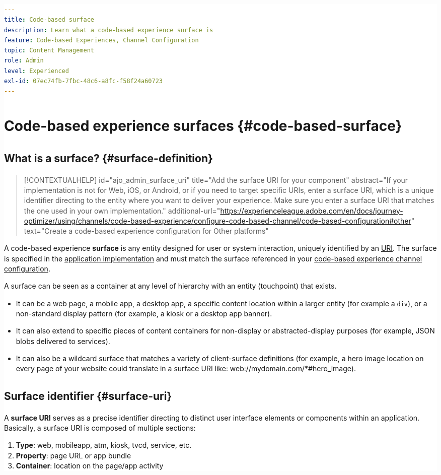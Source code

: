 ```yaml
---
title: Code-based surface
description: Learn what a code-based experience surface is
feature: Code-based Experiences, Channel Configuration
topic: Content Management
role: Admin
level: Experienced
exl-id: 07ec74fb-7fbc-48c6-a8fc-f58f24a60723
---
```

# Code-based experience surfaces {#code-based-surface}

## What is a surface? {#surface-definition}

>[!CONTEXTUALHELP]
>id="ajo_admin_surface_uri"
>title="Add the surface URI for your component"
>abstract="If your implementation is not for Web, iOS, or Android, or if you need to target specific URIs, enter a surface URI, which is a unique identifier directing to the entity where you want to deliver your experience. Make sure you enter a surface URI that matches the one used in your own implementation."
>additional-url="https://experienceleague.adobe.com/en/docs/journey-optimizer/using/channels/code-based-experience/configure-code-based-channel/code-based-configuration#other" text="Create a code-based experience configuration for Other platforms"

A code-based experience **surface** is any entity designed for user or system interaction, uniquely identified by an [URI](#surface-uri). The surface is specified in the [application implementation](code-based-prerequisites.md#implementation-prerequisites) and must match the surface referenced in your [code-based experience channel configuration](code-based-configuration.md).

A surface can be seen as a container at any level of hierarchy with an entity (touchpoint) that exists.

* It can be a web page, a mobile app, a desktop app, a specific content location within a larger entity (for example a `div`), or a non-standard display pattern (for example, a kiosk or a desktop app banner).

* It can also extend to specific pieces of content containers for non-display or abstracted-display purposes (for example, JSON blobs delivered to services).

* It can also be a wildcard surface that matches a variety of client-surface definitions (for example, a hero image location on every page of your website could translate in a surface URI like: web://mydomain.com/*#hero_image).

## Surface identifier {#surface-uri}

A **surface URI** serves as a precise identifier directing to distinct user interface elements or components within an application. Basically, a surface URI is composed of multiple sections:

1. **Type**: web, mobileapp, atm, kiosk, tvcd, service, etc.
1. **Property**: page URL or app bundle
1. **Container**: location on the page/app activity 
